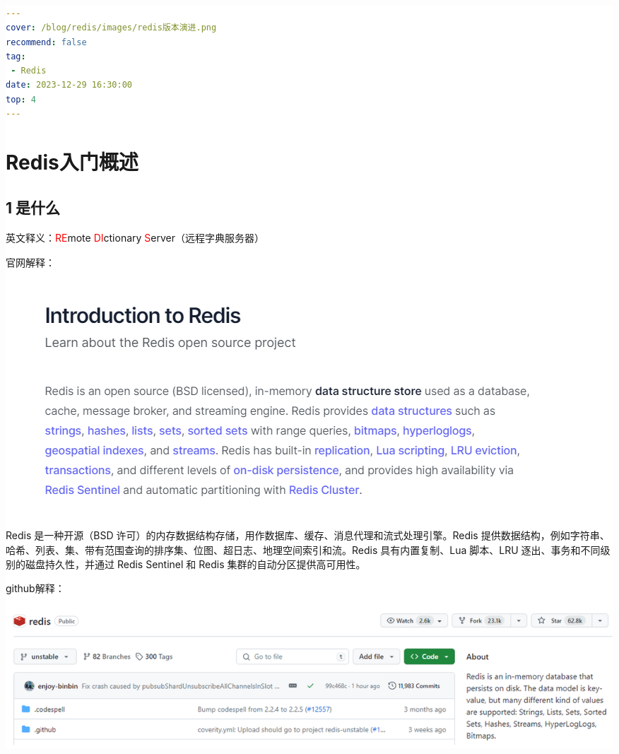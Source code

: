 ```yaml
---
cover: /blog/redis/images/redis版本演进.png
recommend: false
tag:
 - Redis
date: 2023-12-29 16:30:00
top: 4
---
```

# Redis入门概述

## 1 是什么

英文释义：<font color=red>RE</font>mote <font color=red>DI</font>ctionary <font color=red>S</font>erver（远程字典服务器）

官网解释：

![redis官网简介](.\images\redis官网简介.png)

Redis 是一种开源（BSD 许可）的内存数据结构存储，用作数据库、缓存、消息代理和流式处理引擎。Redis 提供数据结构，例如字符串、哈希、列表、集、带有范围查询的排序集、位图、超日志、地理空间索引和流。Redis 具有内置复制、Lua 脚本、LRU 逐出、事务和不同级别的磁盘持久性，并通过 Redis Sentinel 和 Redis 集群的自动分区提供高可用性。

github解释：

![redis官网简介](.\images\github简介.png)
